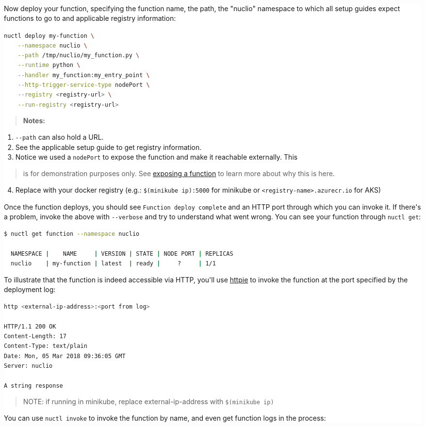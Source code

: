 Now deploy your function, specifying the function name, the path, the "nuclio" namespace to which all setup guides expect functions to go to and applicable registry information:

```sh
nuctl deploy my-function \
	--namespace nuclio \
	--path /tmp/nuclio/my_function.py \
	--runtime python \
	--handler my_function:my_entry_point \
	--http-trigger-service-type nodePort \
	--registry <registry-url> \
	--run-registry <registry-url>
```

> **Notes:**
1. `--path` can also hold a URL.
2. See the applicable setup guide to get registry information.
3. Notice we used a `nodePort` to expose the function and make it reachable externally. This
> is for demonstration purposes only. See [exposing a function](#exposing-a-function) to learn more about why this is here.
4. Replace <registry-url> with your docker registry (e.g.: `$(minikube ip):5000` for minikube or `<registry-name>.azurecr.io` for AKS)

Once the function deploys, you should see `Function deploy complete` and an HTTP port through which you can invoke it. If there's a problem, invoke the above with `--verbose` and try to understand what went wrong. You can see your function through `nuctl get`:

```sh
$ nuctl get function --namespace nuclio

  NAMESPACE |    NAME     | VERSION | STATE | NODE PORT | REPLICAS
  nuclio    | my-function | latest  | ready |     ?     | 1/1

```

To illustrate that the function is indeed accessible via HTTP, you'll use [httpie](https://httpie.org) to invoke
the function at the port specified by the deployment log:

```sh
http <external-ip-address>:<port from log>

HTTP/1.1 200 OK
Content-Length: 17
Content-Type: text/plain
Date: Mon, 05 Mar 2018 09:36:05 GMT
Server: nuclio

A string response
```

> NOTE: if running in minikube, replace external-ip-address with `$(minikube ip)`

You can use `nuctl invoke` to invoke the function by name, and even get function logs in the process:

